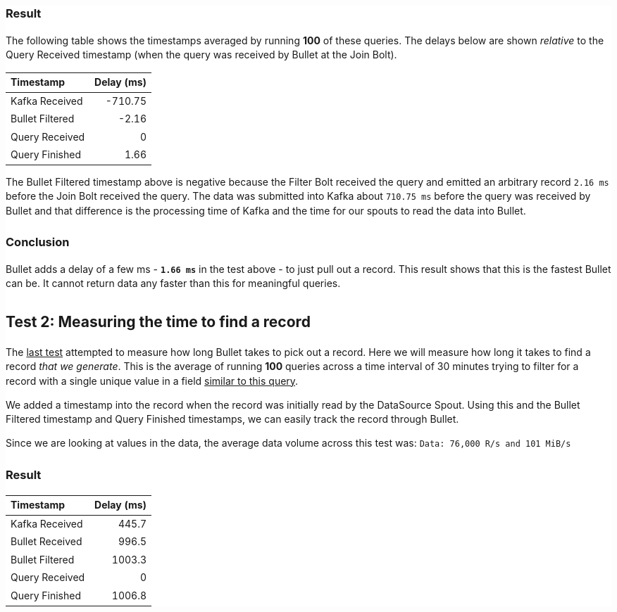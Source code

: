 ### Result

The following table shows the timestamps averaged by running **100** of these queries. The delays below are shown *relative* to the Query Received timestamp (when the query was received by Bullet at the Join Bolt).

<div class="one-text-numeri-table"></div>

|    Timestamp    | Delay (ms) |
| :-------------- | ---------: |
| Kafka Received  | -710.75    |
| Bullet Filtered | -2.16      |
| Query Received  | 0          |
| Query Finished  | 1.66       |

The Bullet Filtered timestamp above is negative because the Filter Bolt received the query and emitted an arbitrary record ```2.16 ms``` before the Join Bolt received the query. The data was submitted into Kafka about ```710.75 ms``` before the query was received by Bullet and that difference is the processing time of Kafka and the time for our spouts to read the data into Bullet.

### Conclusion

Bullet adds a delay of a few ms - **```1.66 ms```** in the test above - to just pull out a record. This result shows that this is the fastest Bullet can be. It cannot return data any faster than this for meaningful queries.

## Test 2: Measuring the time to find a record

The [last test](#test-1-measuring-the-minimum-latency-of-bullet) attempted to measure how long Bullet takes to pick out a record. Here we will measure how long it takes to find a record *that we generate*. This is the average of running **100** queries across a time interval of 30 minutes trying to filter for a record with a single unique value in a field [similar to this query](../ws/examples.md#simple-filtering).

We added a timestamp into the record when the record was initially read by the DataSource Spout. Using this and the Bullet Filtered timestamp and Query Finished timestamps, we can easily track the record through Bullet.

Since we are looking at values in the data, the average data volume across this test was: ```Data: 76,000 R/s and 101 MiB/s```

### Result

<div class="one-text-numeri-table"></div>

|    Timestamp    | Delay (ms) |
| :-------------- | ---------: |
| Kafka Received  | 445.7      |
| Bullet Received | 996.5      |
| Bullet Filtered | 1003.3     |
| Query Received  | 0          |
| Query Finished  | 1006.8     |
